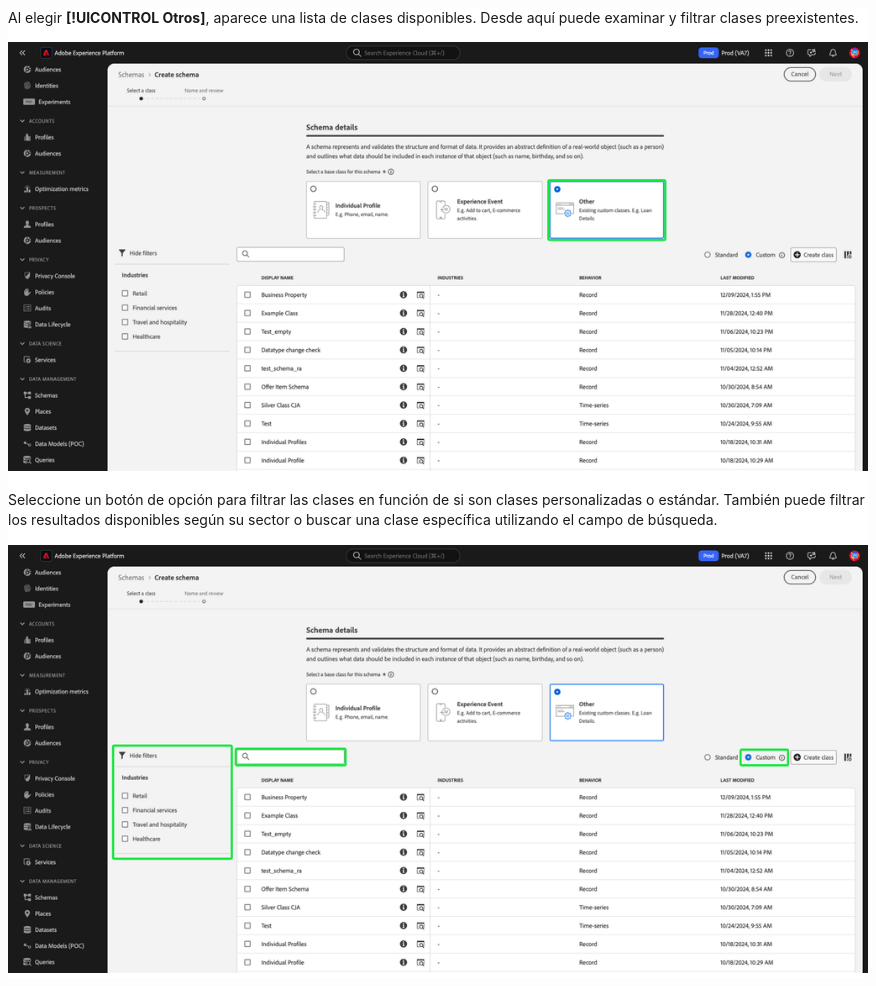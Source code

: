 Al elegir **[!UICONTROL Otros]**, aparece una lista de clases disponibles. Desde aquí puede examinar y filtrar clases preexistentes.

![El flujo de trabajo [!UICONTROL Crear esquema] con [!UICONTROL Otros] resaltado en la sección [!UICONTROL Detalles del esquema].](../../images/ui/resources/schemas/other-schema-details.png)

Seleccione un botón de opción para filtrar las clases en función de si son clases personalizadas o estándar. También puede filtrar los resultados disponibles según su sector o buscar una clase específica utilizando el campo de búsqueda.

![Se ha resaltado el flujo de trabajo [!UICONTROL Crear esquema] con la barra de búsqueda, [!UICONTROL Personalizado] y [!UICONTROL Industrias].](../../images/ui/resources/schemas/filter-and-search.png)
